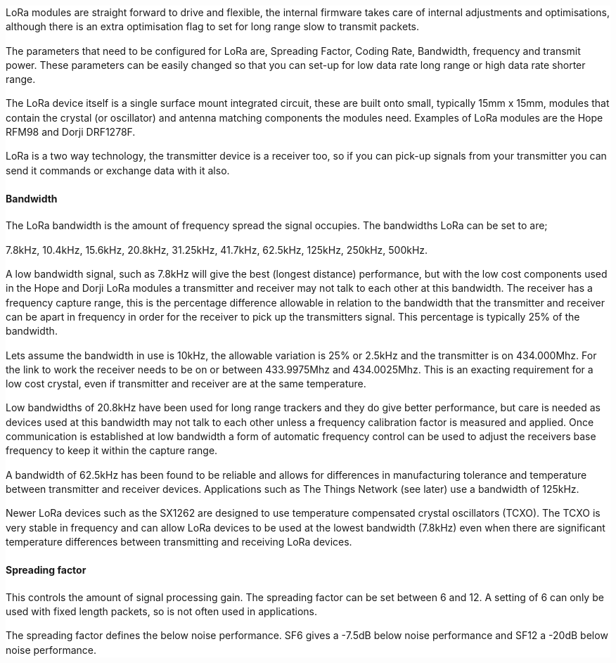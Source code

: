 LoRa modules are straight forward to drive and flexible, the internal firmware takes care of internal adjustments and optimisations, although there is an extra optimisation flag to set for long range slow to transmit packets.

The parameters that need to be configured for LoRa are, Spreading Factor, Coding Rate, Bandwidth, frequency and transmit power. These parameters can be easily changed so that you can set-up for low data rate long range or high data rate shorter range.

The LoRa device itself is a single surface mount integrated circuit, these are built onto small, typically 15mm x 15mm, modules that contain the crystal (or oscillator)  and antenna matching components the modules need. Examples of LoRa modules are the Hope RFM98 and Dorji DRF1278F.

LoRa is a two way technology, the transmitter device is a receiver too, so if you can pick-up signals from your transmitter you can send it commands or exchange data with it also.


#### Bandwidth

The LoRa bandwidth is the amount of frequency spread the signal occupies. The bandwidths LoRa can be set to are;

7.8kHz, 10.4kHz, 15.6kHz, 20.8kHz, 31.25kHz, 41.7kHz, 62.5kHz, 125kHz, 250kHz, 500kHz.

A low bandwidth signal, such as 7.8kHz will give the best (longest distance) performance, but with the low cost components used in the Hope and Dorji LoRa modules a transmitter and receiver may not talk to each other at this bandwidth. The receiver has a frequency capture range, this is the percentage difference allowable in relation to the bandwidth that the transmitter and receiver can be apart in frequency in order for the receiver to pick up the transmitters signal. This percentage is typically 25% of the bandwidth.

Lets assume the bandwidth in use is 10kHz, the allowable variation is 25% or 2.5kHz and the transmitter is on 434.000Mhz. For the link to work the receiver needs to be on or between 433.9975Mhz and 434.0025Mhz. This is an exacting requirement for a low cost crystal, even if transmitter and receiver are at the same temperature.

Low bandwidths of 20.8kHz have been used for long range trackers and they do give better performance, but care is needed as devices used at this bandwidth may not talk to each other unless a frequency calibration factor is measured and applied. Once communication is established at low bandwidth a form of automatic frequency control can be used to adjust the receivers base frequency to keep it within the capture range.

A bandwidth of 62.5kHz has been found to be reliable and allows for differences in manufacturing tolerance and temperature between transmitter and receiver devices. Applications such as The Things Network (see later) use a bandwidth of 125kHz.

Newer LoRa devices such as the SX1262 are designed to use temperature compensated crystal oscillators (TCXO). The TCXO is very stable in frequency and can allow LoRa devices to be used at the lowest bandwidth (7.8kHz) even when there are significant temperature differences between transmitting and receiving LoRa devices.


#### Spreading factor

This controls the amount of signal processing gain. The spreading factor can be set between 6 and 12. A setting of 6 can only be used with fixed length packets, so is not often used in applications.

The spreading factor defines the below noise performance. SF6 gives a -7.5dB below noise performance and SF12 a -20dB below noise performance.
